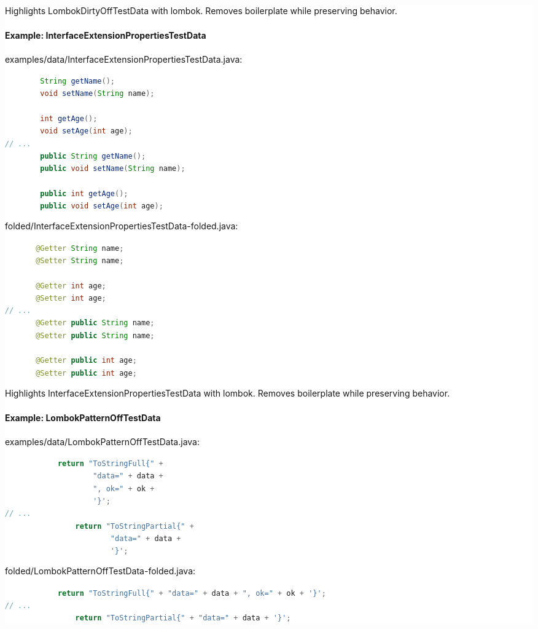 Highlights LombokDirtyOffTestData with lombok.
Removes boilerplate while preserving behavior.

#### Example: InterfaceExtensionPropertiesTestData

examples/data/InterfaceExtensionPropertiesTestData.java:
```java
        String getName();
        void setName(String name);

        int getAge();
        void setAge(int age);
// ...
        public String getName();
        public void setName(String name);

        public int getAge();
        public void setAge(int age);
```

folded/InterfaceExtensionPropertiesTestData-folded.java:
```java
       @Getter String name;
       @Setter String name;

       @Getter int age;
       @Setter int age;
// ...
       @Getter public String name;
       @Setter public String name;

       @Getter public int age;
       @Setter public int age;
```

Highlights InterfaceExtensionPropertiesTestData with lombok.
Removes boilerplate while preserving behavior.

#### Example: LombokPatternOffTestData

examples/data/LombokPatternOffTestData.java:
```java
            return "ToStringFull{" +
                    "data=" + data +
                    ", ok=" + ok +
                    '}';
// ...
                return "ToStringPartial{" +
                        "data=" + data +
                        '}';
```

folded/LombokPatternOffTestData-folded.java:
```java
            return "ToStringFull{" + "data=" + data + ", ok=" + ok + '}';
// ...
                return "ToStringPartial{" + "data=" + data + '}';
```
